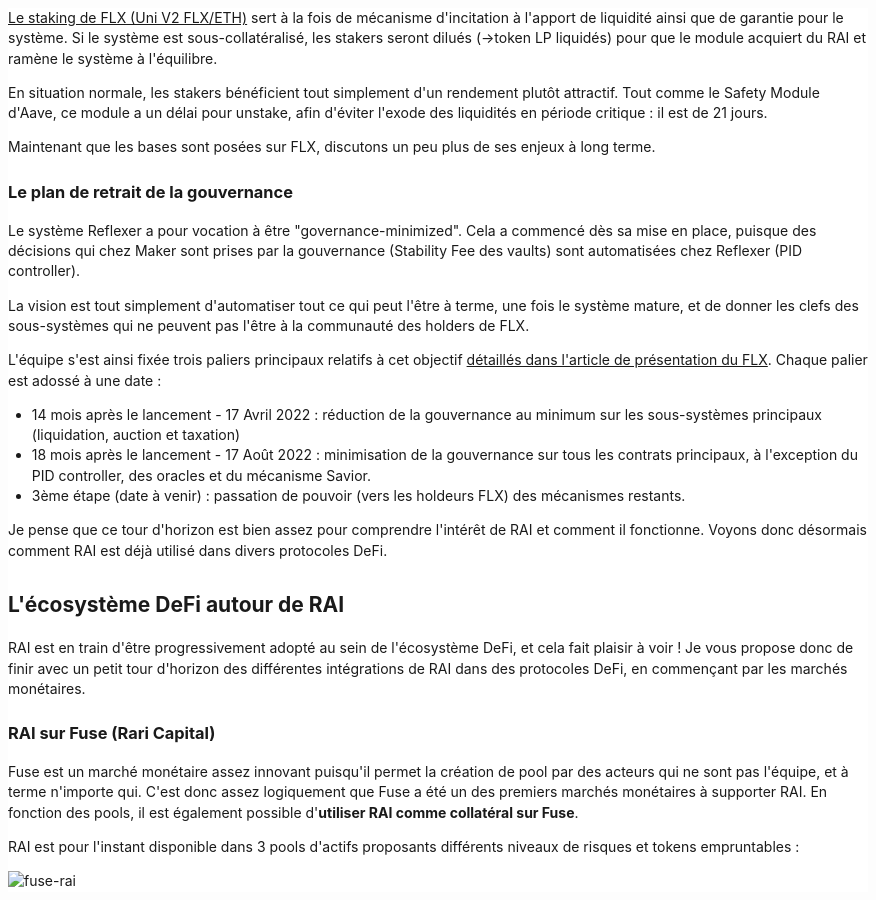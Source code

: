 [Le staking de FLX (Uni V2 FLX/ETH)](https://docs.reflexer.finance/incentives/flx-staking) sert à la fois de mécanisme d'incitation à l'apport de liquidité ainsi que de garantie pour le système. Si le système est sous-collatéralisé, les stakers seront dilués (->token LP liquidés) pour que le module acquiert du RAI et ramène le système à l'équilibre.

En situation normale, les stakers bénéficient tout simplement d'un rendement plutôt attractif. Tout comme le Safety Module d'Aave, ce module a un délai pour unstake, afin d'éviter l'exode des liquidités en période critique : il est de 21 jours.

Maintenant que les bases sont posées sur FLX, discutons un peu plus de ses enjeux à long terme.


### Le plan de retrait de la gouvernance

Le système Reflexer a pour vocation à être "governance-minimized". Cela a commencé dès sa mise en place, puisque des décisions qui chez Maker sont prises par la gouvernance (Stability Fee des vaults) sont automatisées chez Reflexer (PID controller).

La vision est tout simplement d'automatiser tout ce qui peut l'être à terme, une fois le système mature, et de donner les clefs des sous-systèmes qui ne peuvent pas l'être à la communauté des holders de FLX. 

L'équipe s'est ainsi fixée trois paliers principaux relatifs à cet objectif [détaillés dans l'article de présentation du FLX](https://medium.com/reflexer-labs/introducing-flx-20755214a465). Chaque palier est adossé à une date : 



* 14 mois après le lancement - 17 Avril 2022 : réduction de la gouvernance au minimum sur les sous-systèmes principaux (liquidation, auction et taxation)
* 18 mois après le lancement - 17 Août 2022 : minimisation de la gouvernance sur tous les contrats principaux, à l'exception du PID controller, des oracles et du mécanisme Savior.
* 3ème étape (date à venir) : passation de pouvoir (vers les holdeurs FLX) des mécanismes restants.

Je pense que ce tour d'horizon est bien assez pour comprendre l'intérêt de RAI et comment il fonctionne. Voyons donc désormais comment RAI est déjà utilisé dans divers protocoles DeFi.


## L'écosystème DeFi autour de RAI

RAI est en train d'être progressivement adopté au sein de l'écosystème DeFi, et cela fait plaisir à voir ! Je vous propose donc de finir avec un petit tour d'horizon des différentes intégrations de RAI dans des protocoles DeFi, en commençant par les marchés monétaires.


### RAI sur Fuse (Rari Capital)

Fuse est un marché monétaire assez innovant puisqu'il permet la création de pool par des acteurs qui ne sont pas l'équipe, et à terme n'importe qui. C'est donc assez logiquement que Fuse a été un des premiers marchés monétaires à supporter RAI. En fonction des pools, il est également possible d'**utiliser RAI comme collatéral sur Fuse**.

RAI est pour l'instant disponible dans 3 pools d'actifs proposants différents niveaux de risques et tokens empruntables :


![fuse-rai](/img/2021/reflexer-rai/fuse-rai.png)
